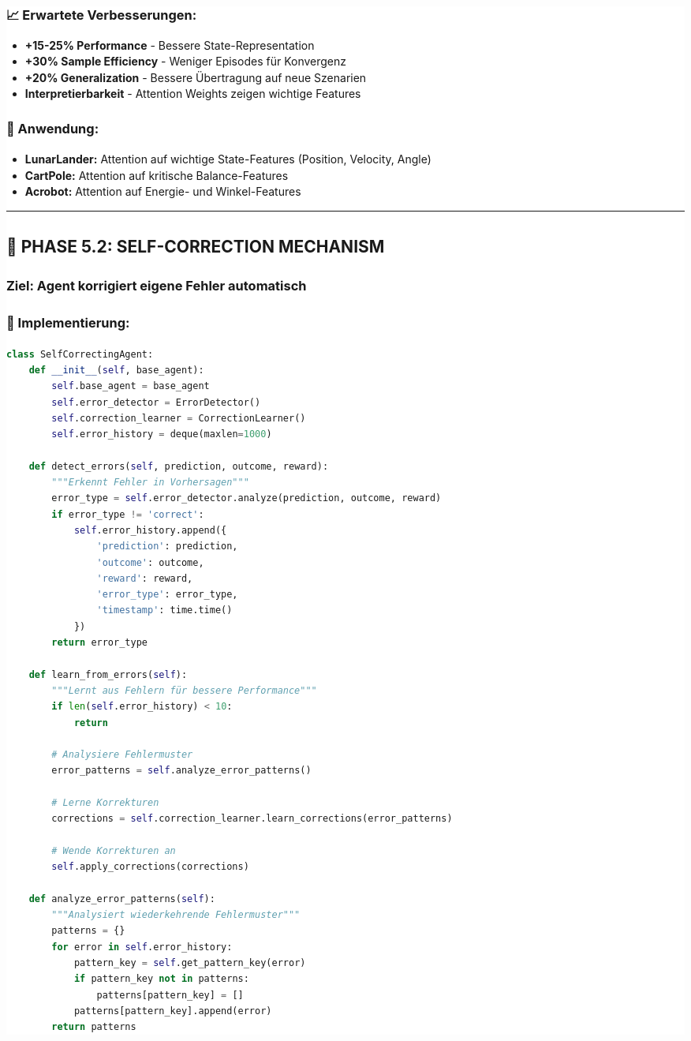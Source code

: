 ### **📈 Erwartete Verbesserungen:**
- **+15-25% Performance** - Bessere State-Representation
- **+30% Sample Efficiency** - Weniger Episodes für Konvergenz
- **+20% Generalization** - Bessere Übertragung auf neue Szenarien
- **Interpretierbarkeit** - Attention Weights zeigen wichtige Features

### **🎯 Anwendung:**
- **LunarLander:** Attention auf wichtige State-Features (Position, Velocity, Angle)
- **CartPole:** Attention auf kritische Balance-Features
- **Acrobot:** Attention auf Energie- und Winkel-Features

---

## 🔄 **PHASE 5.2: SELF-CORRECTION MECHANISM**
### **Ziel:** Agent korrigiert eigene Fehler automatisch

### **🔧 Implementierung:**
```python
class SelfCorrectingAgent:
    def __init__(self, base_agent):
        self.base_agent = base_agent
        self.error_detector = ErrorDetector()
        self.correction_learner = CorrectionLearner()
        self.error_history = deque(maxlen=1000)
        
    def detect_errors(self, prediction, outcome, reward):
        """Erkennt Fehler in Vorhersagen"""
        error_type = self.error_detector.analyze(prediction, outcome, reward)
        if error_type != 'correct':
            self.error_history.append({
                'prediction': prediction,
                'outcome': outcome,
                'reward': reward,
                'error_type': error_type,
                'timestamp': time.time()
            })
        return error_type
    
    def learn_from_errors(self):
        """Lernt aus Fehlern für bessere Performance"""
        if len(self.error_history) < 10:
            return
            
        # Analysiere Fehlermuster
        error_patterns = self.analyze_error_patterns()
        
        # Lerne Korrekturen
        corrections = self.correction_learner.learn_corrections(error_patterns)
        
        # Wende Korrekturen an
        self.apply_corrections(corrections)
    
    def analyze_error_patterns(self):
        """Analysiert wiederkehrende Fehlermuster"""
        patterns = {}
        for error in self.error_history:
            pattern_key = self.get_pattern_key(error)
            if pattern_key not in patterns:
                patterns[pattern_key] = []
            patterns[pattern_key].append(error)
        return patterns
```